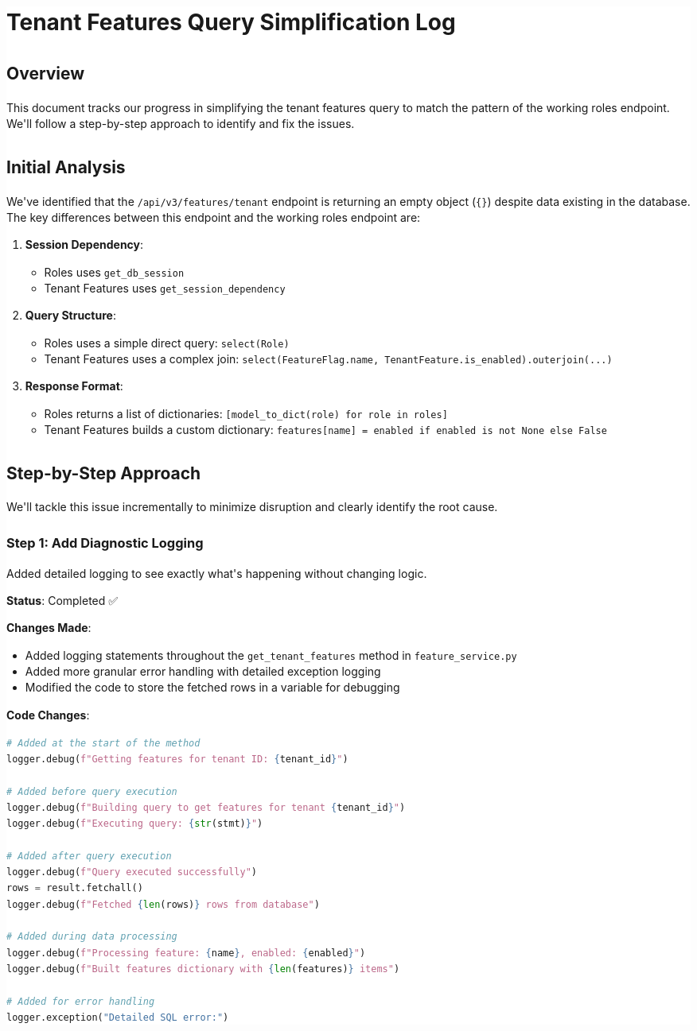# Tenant Features Query Simplification Log

## Overview

This document tracks our progress in simplifying the tenant features query to match the pattern of the working roles endpoint. We'll follow a step-by-step approach to identify and fix the issues.

## Initial Analysis

We've identified that the `/api/v3/features/tenant` endpoint is returning an empty object (`{}`) despite data existing in the database. The key differences between this endpoint and the working roles endpoint are:

1. **Session Dependency**:

   - Roles uses `get_db_session`
   - Tenant Features uses `get_session_dependency`

2. **Query Structure**:

   - Roles uses a simple direct query: `select(Role)`
   - Tenant Features uses a complex join: `select(FeatureFlag.name, TenantFeature.is_enabled).outerjoin(...)`

3. **Response Format**:
   - Roles returns a list of dictionaries: `[model_to_dict(role) for role in roles]`
   - Tenant Features builds a custom dictionary: `features[name] = enabled if enabled is not None else False`

## Step-by-Step Approach

We'll tackle this issue incrementally to minimize disruption and clearly identify the root cause.

### Step 1: Add Diagnostic Logging

Added detailed logging to see exactly what's happening without changing logic.

**Status**: Completed ✅

**Changes Made**:

- Added logging statements throughout the `get_tenant_features` method in `feature_service.py`
- Added more granular error handling with detailed exception logging
- Modified the code to store the fetched rows in a variable for debugging

**Code Changes**:

```python
# Added at the start of the method
logger.debug(f"Getting features for tenant ID: {tenant_id}")

# Added before query execution
logger.debug(f"Building query to get features for tenant {tenant_id}")
logger.debug(f"Executing query: {str(stmt)}")

# Added after query execution
logger.debug(f"Query executed successfully")
rows = result.fetchall()
logger.debug(f"Fetched {len(rows)} rows from database")

# Added during data processing
logger.debug(f"Processing feature: {name}, enabled: {enabled}")
logger.debug(f"Built features dictionary with {len(features)} items")

# Added for error handling
logger.exception("Detailed SQL error:")
```